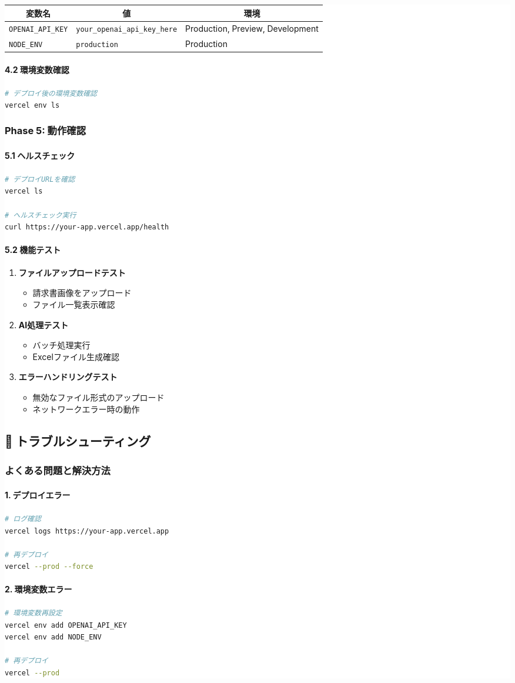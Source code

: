 | 変数名 | 値 | 環境 |
|--------|-----|------|
| `OPENAI_API_KEY` | `your_openai_api_key_here` | Production, Preview, Development |
| `NODE_ENV` | `production` | Production |

#### 4.2 環境変数確認
```bash
# デプロイ後の環境変数確認
vercel env ls
```

### Phase 5: 動作確認

#### 5.1 ヘルスチェック
```bash
# デプロイURLを確認
vercel ls

# ヘルスチェック実行
curl https://your-app.vercel.app/health
```

#### 5.2 機能テスト
1. **ファイルアップロードテスト**
   - 請求書画像をアップロード
   - ファイル一覧表示確認

2. **AI処理テスト**
   - バッチ処理実行
   - Excelファイル生成確認

3. **エラーハンドリングテスト**
   - 無効なファイル形式のアップロード
   - ネットワークエラー時の動作

## 🔧 トラブルシューティング

### よくある問題と解決方法

#### 1. デプロイエラー
```bash
# ログ確認
vercel logs https://your-app.vercel.app

# 再デプロイ
vercel --prod --force
```

#### 2. 環境変数エラー
```bash
# 環境変数再設定
vercel env add OPENAI_API_KEY
vercel env add NODE_ENV

# 再デプロイ
vercel --prod
```
